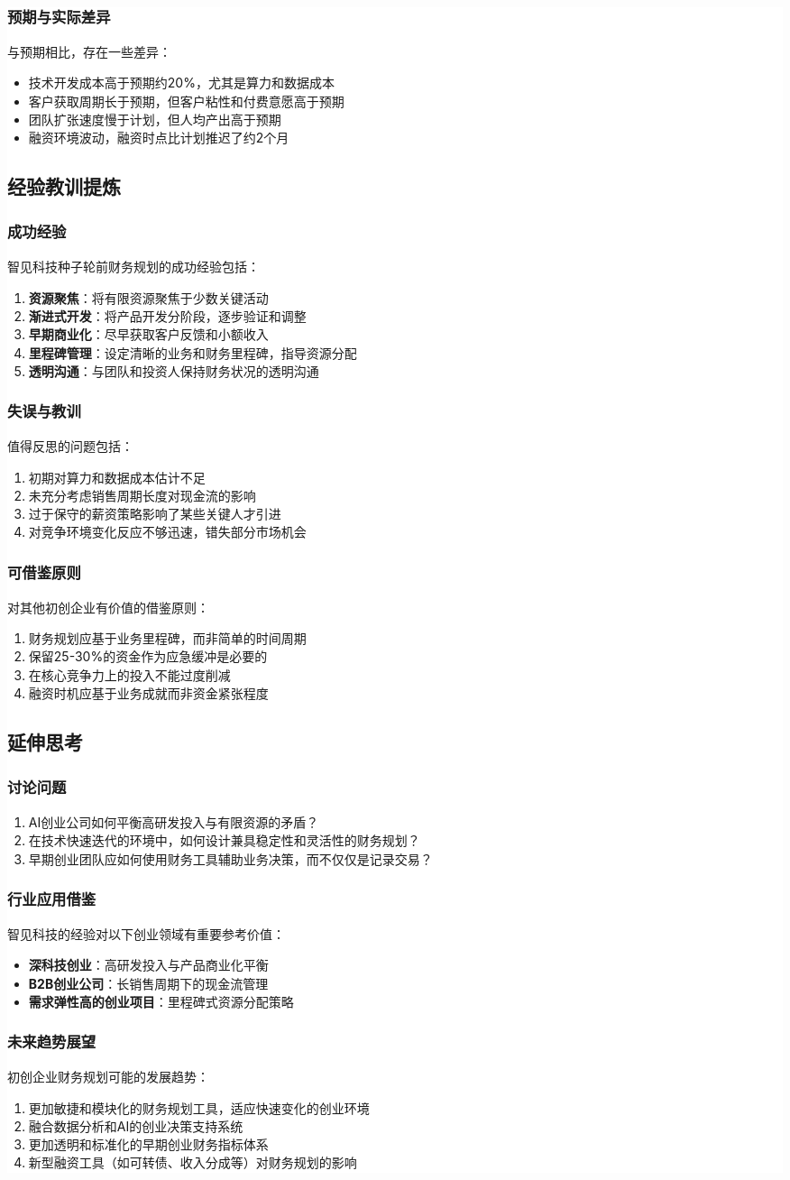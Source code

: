 ### 预期与实际差异
与预期相比，存在一些差异：
- 技术开发成本高于预期约20%，尤其是算力和数据成本
- 客户获取周期长于预期，但客户粘性和付费意愿高于预期
- 团队扩张速度慢于计划，但人均产出高于预期
- 融资环境波动，融资时点比计划推迟了约2个月

## 经验教训提炼

### 成功经验
智见科技种子轮前财务规划的成功经验包括：
1. **资源聚焦**：将有限资源聚焦于少数关键活动
2. **渐进式开发**：将产品开发分阶段，逐步验证和调整
3. **早期商业化**：尽早获取客户反馈和小额收入
4. **里程碑管理**：设定清晰的业务和财务里程碑，指导资源分配
5. **透明沟通**：与团队和投资人保持财务状况的透明沟通

### 失误与教训
值得反思的问题包括：
1. 初期对算力和数据成本估计不足
2. 未充分考虑销售周期长度对现金流的影响
3. 过于保守的薪资策略影响了某些关键人才引进
4. 对竞争环境变化反应不够迅速，错失部分市场机会

### 可借鉴原则
对其他初创企业有价值的借鉴原则：
1. 财务规划应基于业务里程碑，而非简单的时间周期
2. 保留25-30%的资金作为应急缓冲是必要的
3. 在核心竞争力上的投入不能过度削减
4. 融资时机应基于业务成就而非资金紧张程度

## 延伸思考

### 讨论问题
1. AI创业公司如何平衡高研发投入与有限资源的矛盾？
2. 在技术快速迭代的环境中，如何设计兼具稳定性和灵活性的财务规划？
3. 早期创业团队应如何使用财务工具辅助业务决策，而不仅仅是记录交易？

### 行业应用借鉴
智见科技的经验对以下创业领域有重要参考价值：
- **深科技创业**：高研发投入与产品商业化平衡
- **B2B创业公司**：长销售周期下的现金流管理
- **需求弹性高的创业项目**：里程碑式资源分配策略

### 未来趋势展望
初创企业财务规划可能的发展趋势：
1. 更加敏捷和模块化的财务规划工具，适应快速变化的创业环境
2. 融合数据分析和AI的创业决策支持系统
3. 更加透明和标准化的早期创业财务指标体系
4. 新型融资工具（如可转债、收入分成等）对财务规划的影响
